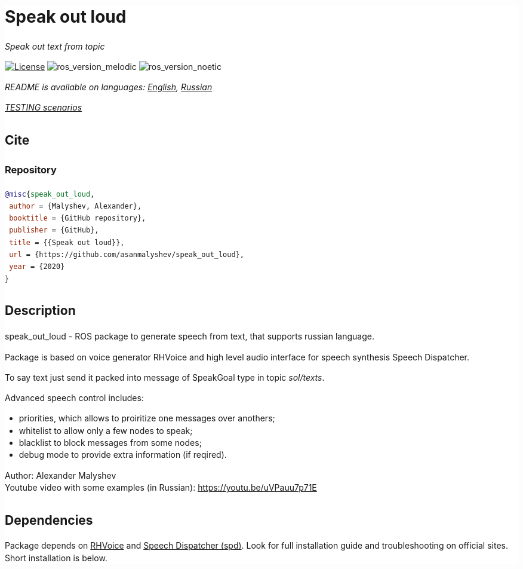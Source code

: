 # Speak out loud
*Speak out text from topic*

<p align="center">



<a href="LICENSE"><img src="https://img.shields.io/badge/License-GPLv2-green.svg" alt="License" /></a>
<a><img src="https://img.shields.io/badge/ROS-Melodic-blue" alt="ros_version_melodic" /></a>
<a><img src="https://img.shields.io/badge/ROS-Noetic-blue" alt="ros_version_noetic" /></a>
</p>

*README is available on languages: [English](README.md), [Russian](README.ru.md)*

*[TESTING scenarios](TESTS.md)*

## Cite

### Repository
```bibtex
@misc{speak_out_loud,
 author = {Malyshev, Alexander},
 booktitle = {GitHub repository},
 publisher = {GitHub},
 title = {{Speak out loud}},
 url = {https://github.com/asanmalyshev/speak_out_loud},
 year = {2020}
}
```

## Description
speak_out_loud - ROS package to generate speech from text, that supports russian language.

Package is based on voice generator RHVoice and high level audio interface for speech synthesis Speech Dispatcher.

To say text just send it packed into message of SpeakGoal type in topic *sol/texts*.

Advanced speech control includes:
* priorities, which allows to proiritize one messages over anothers;
* whitelist to allow only a few nodes to speak;
* blacklist to block messages from some nodes;
* debug mode to provide extra information (if reqired).

Author:  Alexander Malyshev <asanmalyshev AT gmail DOT com>               
Youtube video with some examples (in Russian): https://youtu.be/uVPauu7p71E

## Dependencies
Package depends on [RHVoice](https://github.com/Olga-Yakovleva/RHVoice/) and [Speech Dispatcher (spd)](https://github.com/brailcom/speechd).
Look for full installation guide and troubleshooting on official sites.
Short installation is below.
